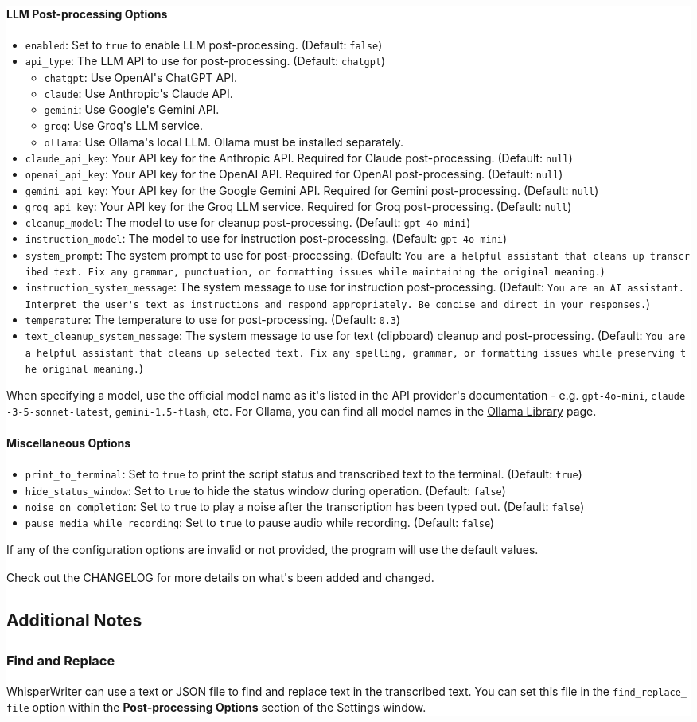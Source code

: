 #### LLM Post-processing Options
- `enabled`: Set to `true` to enable LLM post-processing. (Default: `false`)
- `api_type`: The LLM API to use for post-processing. (Default: `chatgpt`)
  - `chatgpt`: Use OpenAI's ChatGPT API.
  - `claude`: Use Anthropic's Claude API.
  - `gemini`: Use Google's Gemini API.
  - `groq`: Use Groq's LLM service.
  - `ollama`: Use Ollama's local LLM. Ollama must be installed separately.
- `claude_api_key`: Your API key for the Anthropic API. Required for Claude post-processing. (Default: `null`)
- `openai_api_key`: Your API key for the OpenAI API. Required for OpenAI post-processing. (Default: `null`)
- `gemini_api_key`: Your API key for the Google Gemini API. Required for Gemini post-processing. (Default: `null`)
- `groq_api_key`: Your API key for the Groq LLM service. Required for Groq post-processing. (Default: `null`)
- `cleanup_model`: The model to use for cleanup post-processing. (Default: `gpt-4o-mini`)
- `instruction_model`: The model to use for instruction post-processing. (Default: `gpt-4o-mini`)
- `system_prompt`: The system prompt to use for post-processing. (Default: `You are a helpful assistant that cleans up transcribed text. Fix any grammar, punctuation, or formatting issues while maintaining the original meaning.`)
- `instruction_system_message`: The system message to use for instruction post-processing. (Default: `You are an AI assistant. Interpret the user's text as instructions and respond appropriately. Be concise and direct in your responses.`)
- `temperature`: The temperature to use for post-processing. (Default: `0.3`)
- `text_cleanup_system_message`: The system message to use for text (clipboard) cleanup and post-processing. (Default: `You are a helpful assistant that cleans up selected text. Fix any spelling, grammar, or formatting issues while preserving the original meaning.`)

When specifying a model, use the official model name as it's listed in the API provider's documentation - e.g. `gpt-4o-mini`, `claude-3-5-sonnet-latest`, `gemini-1.5-flash`, etc. For Ollama, you can find all model names in the [Ollama Library](https://ollama.com/library) page.

#### Miscellaneous Options
- `print_to_terminal`: Set to `true` to print the script status and transcribed text to the terminal. (Default: `true`)
- `hide_status_window`: Set to `true` to hide the status window during operation. (Default: `false`)
- `noise_on_completion`: Set to `true` to play a noise after the transcription has been typed out. (Default: `false`)
- `pause_media_while_recording`: Set to `true` to pause audio while recording. (Default: `false`)

If any of the configuration options are invalid or not provided, the program will use the default values.

Check out the [CHANGELOG](CHANGELOG.md) for more details on what's been added and changed.

## Additional Notes

### Find and Replace

WhisperWriter can use a text or JSON file to find and replace text in the transcribed text. You can set this file in the `find_replace_file` option within the **Post-processing Options** section of the Settings window.
